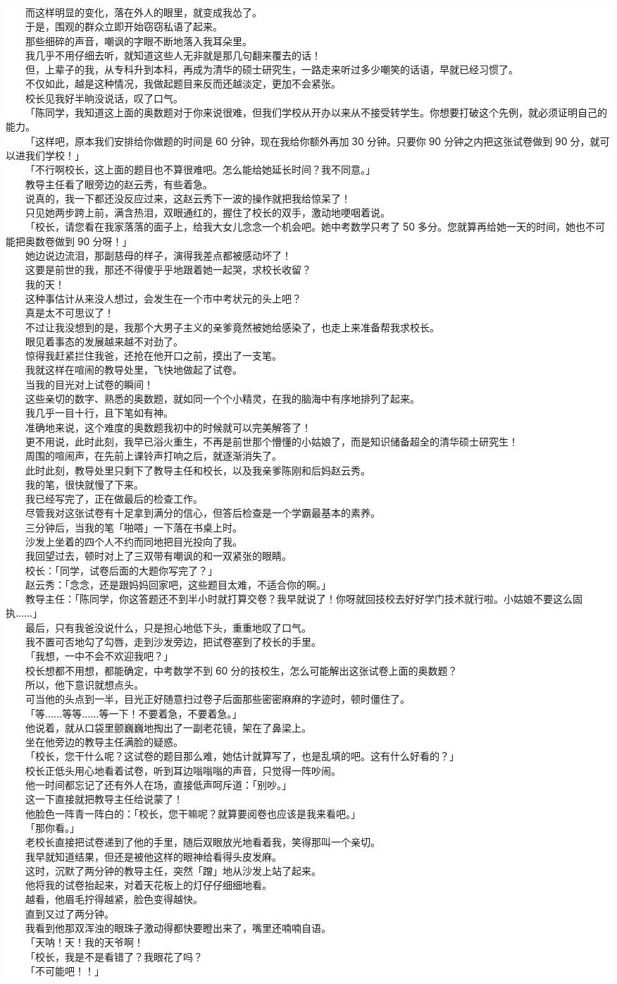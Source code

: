&emsp;&emsp;而这样明显的变化，落在外人的眼里，就变成我怂了。  
&emsp;&emsp;于是，围观的群众立即开始窃窃私语了起来。  
&emsp;&emsp;那些细碎的声音，嘲讽的字眼不断地落入我耳朵里。  
&emsp;&emsp;我几乎不用仔细去听，就知道这些人无非就是那几句翻来覆去的话！  
&emsp;&emsp;但，上辈子的我，从专科升到本科，再成为清华的硕士研究生，一路走来听过多少嘲笑的话语，早就已经习惯了。  
&emsp;&emsp;不仅如此，越是这种情况，我做起题目来反而还越淡定，更加不会紧张。  
&emsp;&emsp;校长见我好半晌没说话，叹了口气。  
&emsp;&emsp;「陈同学，我知道这上面的奥数题对于你来说很难，但我们学校从开办以来从不接受转学生。你想要打破这个先例，就必须证明自己的能力。  
&emsp;&emsp;「这样吧，原本我们安排给你做题的时间是 60 分钟，现在我给你额外再加 30 分钟。只要你 90 分钟之内把这张试卷做到 90 分，就可以进我们学校！」  
&emsp;&emsp;「不行啊校长，这上面的题目也不算很难吧。怎么能给她延长时间？我不同意。」  
&emsp;&emsp;教导主任看了眼旁边的赵云秀，有些着急。  
&emsp;&emsp;说真的，我一下都还没反应过来，这赵云秀下一波的操作就把我给惊呆了！  
&emsp;&emsp;只见她两步跨上前，满含热泪，双眼通红的，握住了校长的双手，激动地哽咽着说。  
&emsp;&emsp;「校长，请您看在我家落落的面子上，给我大女儿念念一个机会吧。她中考数学只考了 50 多分。您就算再给她一天的时间，她也不可能把奥数卷做到 90 分呀！」  
&emsp;&emsp;她边说边流泪，那副慈母的样子，演得我差点都被感动坏了！  
&emsp;&emsp;这要是前世的我，那还不得傻乎乎地跟着她一起哭，求校长收留？  
&emsp;&emsp;我的天！  
&emsp;&emsp;这种事估计从来没人想过，会发生在一个市中考状元的头上吧？  
&emsp;&emsp;真是太不可思议了！  
&emsp;&emsp;不过让我没想到的是，我那个大男子主义的亲爹竟然被她给感染了，也走上来准备帮我求校长。  
&emsp;&emsp;眼见着事态的发展越来越不对劲了。  
&emsp;&emsp;惊得我赶紧拦住我爸，还抢在他开口之前，摸出了一支笔。  
&emsp;&emsp;我就这样在喧闹的教导处里，飞快地做起了试卷。  
&emsp;&emsp;当我的目光对上试卷的瞬间！  
&emsp;&emsp;这些亲切的数字、熟悉的奥数题，就如同一个个小精灵，在我的脑海中有序地排列了起来。  
&emsp;&emsp;我几乎一目十行，且下笔如有神。  
&emsp;&emsp;准确地来说，这个难度的奥数题我初中的时候就可以完美解答了！  
&emsp;&emsp;更不用说，此时此刻，我早已浴火重生，不再是前世那个懵懂的小姑娘了，而是知识储备超全的清华硕士研究生！  
&emsp;&emsp;周围的喧闹声，在先前上课铃声打响之后，就逐渐消失了。  
&emsp;&emsp;此时此刻，教导处里只剩下了教导主任和校长，以及我亲爹陈刚和后妈赵云秀。  
&emsp;&emsp;我的笔，很快就慢了下来。  
&emsp;&emsp;我已经写完了，正在做最后的检查工作。  
&emsp;&emsp;尽管我对这张试卷有十足拿到满分的信心，但答后检查是一个学霸最基本的素养。  
&emsp;&emsp;三分钟后，当我的笔「啪嗒」一下落在书桌上时。  
&emsp;&emsp;沙发上坐着的四个人不约而同地把目光投向了我。  
&emsp;&emsp;我回望过去，顿时对上了三双带有嘲讽的和一双紧张的眼睛。  
&emsp;&emsp;校长：「同学，试卷后面的大题你写完了？」  
&emsp;&emsp;赵云秀：「念念，还是跟妈妈回家吧，这些题目太难，不适合你的啊。」  
&emsp;&emsp;教导主任：「陈同学，你这答题还不到半小时就打算交卷？我早就说了！你呀就回技校去好好学门技术就行啦。小姑娘不要这么固执……」  
&emsp;&emsp;最后，只有我爸没说什么，只是担心地低下头，重重地叹了口气。  
&emsp;&emsp;我不置可否地勾了勾唇，走到沙发旁边，把试卷塞到了校长的手里。  
&emsp;&emsp;「我想，一中不会不欢迎我吧？」  
&emsp;&emsp;校长想都不用想，都能确定，中考数学不到 60 分的技校生，怎么可能解出这张试卷上面的奥数题？  
&emsp;&emsp;所以，他下意识就想点头。  
&emsp;&emsp;可当他的头点到一半，目光正好随意扫过卷子后面那些密密麻麻的字迹时，顿时僵住了。  
&emsp;&emsp;「等……等等……等一下！不要着急，不要着急。」  
&emsp;&emsp;他说着，就从口袋里颤巍巍地掏出了一副老花镜，架在了鼻梁上。  
&emsp;&emsp;坐在他旁边的教导主任满脸的疑惑。  
&emsp;&emsp;「校长，您干什么呢？这试卷的题目那么难，她估计就算写了，也是乱填的吧。这有什么好看的？」  
&emsp;&emsp;校长正低头用心地看着试卷，听到耳边嗡嗡嗡的声音，只觉得一阵吵闹。  
&emsp;&emsp;他一时间都忘记了还有外人在场，直接低声呵斥道：「别吵。」  
&emsp;&emsp;这一下直接就把教导主任给说蒙了！  
&emsp;&emsp;他脸色一阵青一阵白的：「校长，您干嘛呢？就算要阅卷也应该是我来看吧。」  
&emsp;&emsp;「那你看。」  
&emsp;&emsp;老校长直接把试卷递到了他的手里，随后双眼放光地看着我，笑得那叫一个亲切。  
&emsp;&emsp;我早就知道结果，但还是被他这样的眼神给看得头皮发麻。  
&emsp;&emsp;这时，沉默了两分钟的教导主任，突然「蹭」地从沙发上站了起来。  
&emsp;&emsp;他将我的试卷抬起来，对着天花板上的灯仔仔细细地看。  
&emsp;&emsp;越看，他眉毛拧得越紧，脸色变得越快。  
&emsp;&emsp;直到又过了两分钟。  
&emsp;&emsp;我看到他那双浑浊的眼珠子激动得都快要瞪出来了，嘴里还喃喃自语。  
&emsp;&emsp;「天呐！天！我的天爷啊！  
&emsp;&emsp;「校长，我是不是看错了？我眼花了吗？  
&emsp;&emsp;「不可能吧！！」  